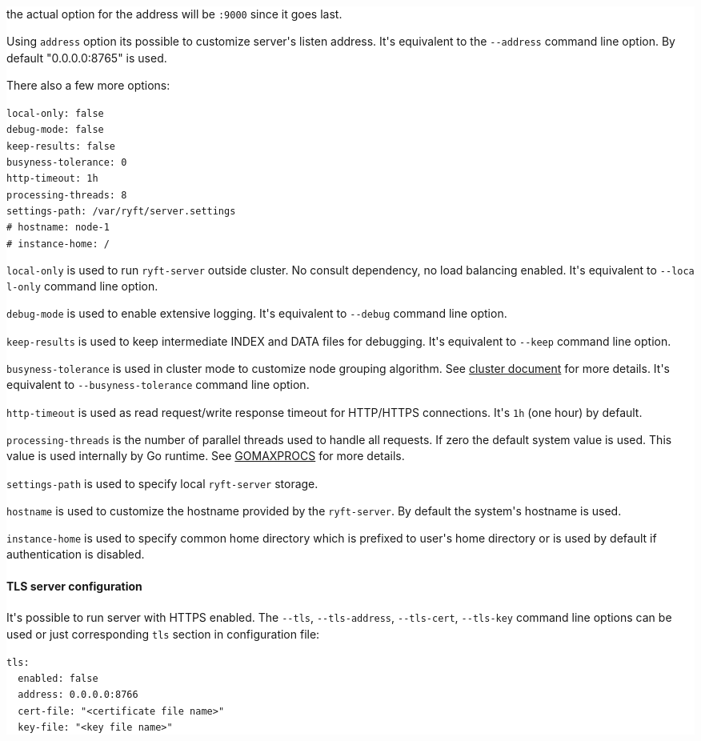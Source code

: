 the actual option for the address will be `:9000` since it goes last.

Using `address` option its possible to customize server's listen address.
It's equivalent to the `--address` command line option.
By default "0.0.0.0:8765" is used.

There also a few more options:

```{.yaml}
local-only: false
debug-mode: false
keep-results: false
busyness-tolerance: 0
http-timeout: 1h
processing-threads: 8
settings-path: /var/ryft/server.settings
# hostname: node-1
# instance-home: /
```

`local-only` is used to run `ryft-server` outside cluster. No consult dependency,
no load balancing enabled. It's equivalent to `--local-only` command line option.

`debug-mode` is used to enable extensive logging.
It's equivalent to `--debug` command line option.

`keep-results` is used to keep intermediate INDEX and DATA files for debugging.
It's equivalent to `--keep` command line option.

`busyness-tolerance` is used in cluster mode to customize node grouping algorithm.
See [cluster document](./cluster.md#busyness) for more details.
It's equivalent to `--busyness-tolerance` command line option.

`http-timeout` is used as read request/write response timeout for HTTP/HTTPS connections.
It's `1h` (one hour) by default.

`processing-threads` is the number of parallel threads used to handle all requests.
If zero the default system value is used. This value is used internally by Go runtime.
See [GOMAXPROCS](https://golang.org/pkg/runtime/#GOMAXPROCS) for more details.

`settings-path` is used to specify local `ryft-server` storage.

`hostname` is used to customize the hostname provided by the `ryft-server`.
By default the system's hostname is used.

`instance-home` is used to specify common home directory which is prefixed to
user's home directory or is used by default if authentication is disabled.


#### TLS server configuration

It's possible to run server with HTTPS enabled. The `--tls`, `--tls-address`,
`--tls-cert`, `--tls-key` command line options can be used or just corresponding
`tls` section in configuration file:

```{.yaml}
tls:
  enabled: false
  address: 0.0.0.0:8766
  cert-file: "<certificate file name>"
  key-file: "<key file name>"
```
